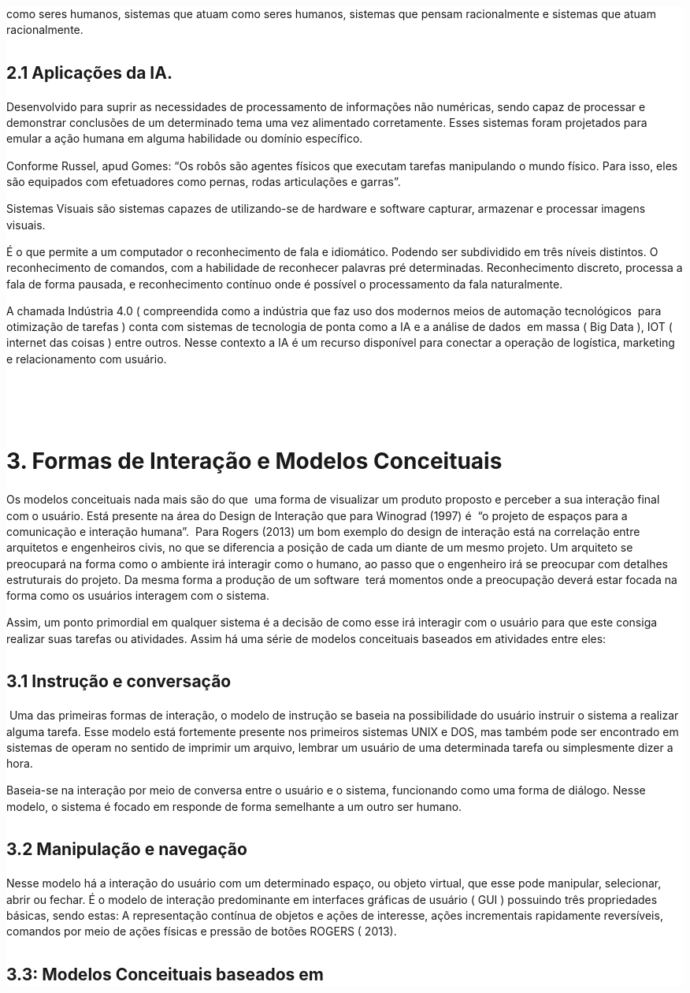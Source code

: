 como seres humanos, sistemas que atuam como seres humanos, sistemas que pensam racionalmente e sistemas que atuam racionalmente. </span></p><p class="c5 c21"><span class="c3"></span></p><h2 class="c17" id="h.wgze3f2h4wjy"><span class="c0">2.1 Aplica&ccedil;&otilde;es da IA.</span></h2><p class="c5 c21"><span class="c3"></span></p><p class="c4"><span class="c3">Desenvolvido para suprir as necessidades de processamento de informa&ccedil;&otilde;es n&atilde;o num&eacute;ricas, sendo capaz de processar e demonstrar conclus&otilde;es de um determinado tema uma vez alimentado corretamente. Esses sistemas foram projetados para emular a a&ccedil;&atilde;o humana em alguma habilidade ou dom&iacute;nio espec&iacute;fico. </span></p><p class="c4"><span class="c3">Conforme Russel, apud Gomes: &ldquo;Os rob&ocirc;s s&atilde;o agentes f&iacute;sicos que executam tarefas manipulando o mundo f&iacute;sico. Para isso, eles s&atilde;o equipados com efetuadores como pernas, rodas articula&ccedil;&otilde;es e garras&rdquo;.</span></p><p class="c4"><span class="c3">Sistemas Visuais s&atilde;o sistemas capazes de utilizando-se de hardware e software capturar, armazenar e processar imagens visuais. </span></p><p class="c4"><span class="c3">&Eacute; o que permite a um computador o reconhecimento de fala e idiom&aacute;tico. Podendo ser subdividido em tr&ecirc;s n&iacute;veis distintos. O reconhecimento de comandos, com a habilidade de reconhecer palavras pr&eacute; determinadas. Reconhecimento discreto, processa a fala de forma pausada, e reconhecimento cont&iacute;nuo onde &eacute; poss&iacute;vel o processamento da fala naturalmente. </span></p><p class="c4"><span class="c9">A chamada Ind&uacute;stria 4.0 ( compreendida como a ind&uacute;stria que faz uso dos modernos meios de automa&ccedil;&atilde;o tecnol&oacute;gicos &nbsp;para otimiza&ccedil;&atilde;o de tarefas ) conta com sistemas de tecnologia de ponta como a IA e a an&aacute;lise de dados &nbsp;em massa ( </span><span class="c9 c10">Big Data </span><span class="c3">), IOT ( internet das coisas ) entre outros. Nesse contexto a IA &eacute; um recurso dispon&iacute;vel para conectar a opera&ccedil;&atilde;o de log&iacute;stica, marketing e relacionamento com usu&aacute;rio. </span></p><h2 class="c5 c27 c7" id="h.2ri11jgr8fpj"><span class="c0"><br></span></h2><p class="c5 c21"><span class="c3"></span></p><h1 class="c17" id="h.d5voyiebf9cm"><span class="c0">3. Formas de Intera&ccedil;&atilde;o e Modelos Conceituais</span></h1><p class="c5"><span class="c3"></span></p><p class="c4"><span class="c9">Os modelos conceituais nada mais s&atilde;o do que&nbsp; uma forma de visualizar um produto proposto e perceber a sua intera&ccedil;&atilde;o final com o usu&aacute;rio. Est&aacute; presente na &aacute;rea do Design de Intera&ccedil;&atilde;o que para Winograd (1997) &eacute;&nbsp; &ldquo;o projeto de espa&ccedil;os para a comunica&ccedil;&atilde;o e intera&ccedil;&atilde;o humana&rdquo;.&nbsp; Para Rogers (2013) um bom exemplo do design de intera&ccedil;&atilde;o est&aacute; na correla&ccedil;&atilde;o entre arquitetos e engenheiros civis, no que se diferencia a posi&ccedil;&atilde;o de cada um diante de um mesmo projeto. Um arquiteto se preocupar&aacute; na forma como o ambiente ir&aacute; interagir como o humano, ao passo que o engenheiro ir&aacute; se preocupar com detalhes estruturais do projeto. Da mesma forma a produ&ccedil;&atilde;o de um </span><span class="c9 c10">software </span><span class="c9">&nbsp;ter&aacute; momentos onde a preocupa&ccedil;&atilde;o dever&aacute; estar focada na forma como os usu&aacute;rios interagem com o sistema.</span></p><p class="c4"><span class="c9">Assim, um ponto primordial em qualquer sistema &eacute; a decis&atilde;o de como esse ir&aacute; interagir com o usu&aacute;rio para que este consiga realizar suas tarefas ou atividades. Assim h&aacute; uma s&eacute;rie de modelos conceituais baseados em atividades entre eles:&nbsp;</span></p><p class="c5 c7"><span class="c3"></span></p><h2 class="c17" id="h.r6ogr9rf6lv"><span class="c0">3.1 Instru&ccedil;&atilde;o e conversa&ccedil;&atilde;o</span></h2><p class="c4"><span class="c3">&nbsp;Uma das primeiras formas de intera&ccedil;&atilde;o, o modelo de instru&ccedil;&atilde;o se baseia na possibilidade do usu&aacute;rio instruir o sistema a realizar alguma tarefa. Esse modelo est&aacute; fortemente presente nos primeiros sistemas UNIX e DOS, mas tamb&eacute;m pode ser encontrado em sistemas de operam no sentido de imprimir um arquivo, lembrar um usu&aacute;rio de uma determinada tarefa ou simplesmente dizer a hora.&nbsp;</span></p><p class="c4"><span class="c9">Baseia-se na intera&ccedil;&atilde;o por meio de conversa entre o usu&aacute;rio e o sistema, funcionando como uma forma de di&aacute;logo. Nesse modelo, o sistema &eacute; focado em responde de forma semelhante a um outro ser humano.&nbsp;</span></p><p class="c5 c21"><span class="c3"></span></p><h2 class="c17" id="h.1rwmh2bi554h"><span class="c0">3.2 Manipula&ccedil;&atilde;o e navega&ccedil;&atilde;o</span></h2><p class="c4"><span>Nesse modelo h&aacute; a intera&ccedil;&atilde;o do usu&aacute;rio com um determinado espa&ccedil;o, ou objeto virtual, que esse pode manipular, selecionar, abrir ou fechar. &Eacute; o modelo de intera&ccedil;&atilde;o predominante em interfaces gr&aacute;ficas de usu&aacute;rio ( GUI ) possuindo tr&ecirc;s propriedades b&aacute;sicas, sendo estas: A representa&ccedil;&atilde;o cont&iacute;nua de objetos e a&ccedil;&otilde;es de interesse, a&ccedil;&otilde;es incrementais rapidamente revers&iacute;veis, comandos por meio de a&ccedil;&otilde;es f&iacute;sicas e press&atilde;o de bot&otilde;es ROGERS ( 2013).</span></p><p class="c5 c21"><span class="c3"></span></p><h2 class="c8" id="h.ecl15ihvd8m0"><span class="c0">3.3: Modelos Conceituais baseados em